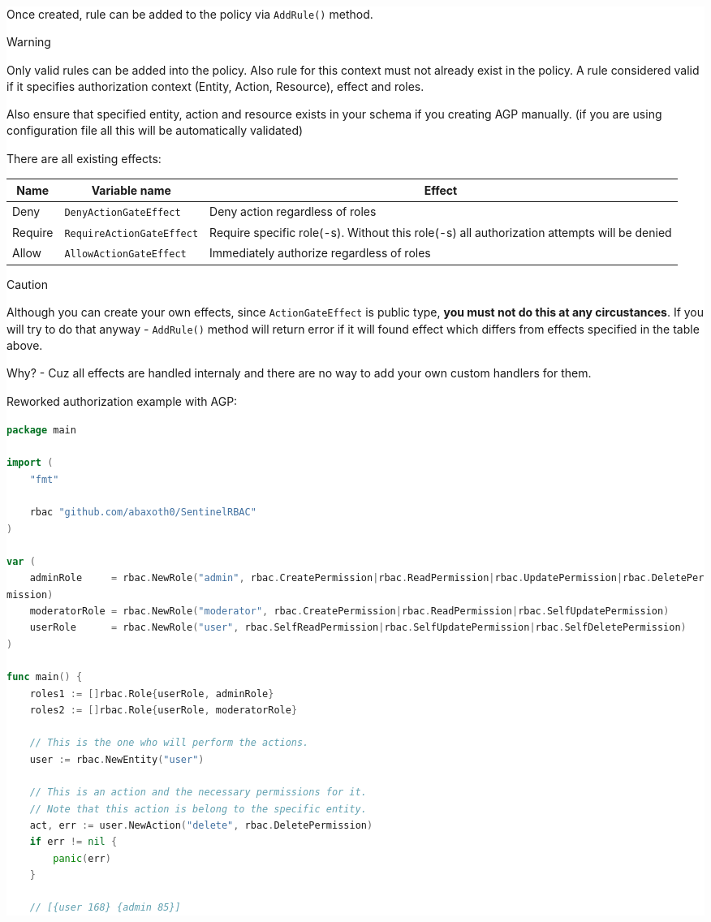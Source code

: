 Once created, rule can be added to the policy via `AddRule()` method.

> [!WARNING]
> Only valid rules can be added into the policy. Also rule for this context must not already exist in the policy.
> A rule considered valid if it specifies authorization context (Entity, Action, Resource), effect and roles.
>
> Also ensure that specified entity, action and resource exists in your schema if you creating AGP manually.
> (if you are using configuration file all this will be automatically validated)

There are all existing effects:

| Name    | Variable name             | Effect                                                                                     |
| ------- | ------------------------- | ------------------------------------------------------------------------------------------ |
| Deny    | `DenyActionGateEffect`    | Deny action regardless of roles                                                            |
| Require | `RequireActionGateEffect` | Require specific role(-s). Without this role(-s) all authorization attempts will be denied |
| Allow   | `AllowActionGateEffect`   | Immediately authorize regardless of roles                                                  |

> [!CAUTION]
> Although you can create your own effects, since `ActionGateEffect` is public type, **you must not do this at any circustances**.
> If you will try to do that anyway - `AddRule()` method will return error if it will found effect which differs from effects specified in the table above.
>
> Why? - Cuz all effects are handled internaly and there are no way to add your own custom handlers for them.

Reworked authorization example with AGP:

```go
package main

import (
    "fmt"

    rbac "github.com/abaxoth0/SentinelRBAC"
)

var (
    adminRole 	  = rbac.NewRole("admin", rbac.CreatePermission|rbac.ReadPermission|rbac.UpdatePermission|rbac.DeletePermission)
    moderatorRole = rbac.NewRole("moderator", rbac.CreatePermission|rbac.ReadPermission|rbac.SelfUpdatePermission)
    userRole 	  = rbac.NewRole("user", rbac.SelfReadPermission|rbac.SelfUpdatePermission|rbac.SelfDeletePermission)
)

func main() {
    roles1 := []rbac.Role{userRole, adminRole}
    roles2 := []rbac.Role{userRole, moderatorRole}

    // This is the one who will perform the actions.
    user := rbac.NewEntity("user")

    // This is an action and the necessary permissions for it.
    // Note that this action is belong to the specific entity.
    act, err := user.NewAction("delete", rbac.DeletePermission)
    if err != nil {
        panic(err)
    }

    // [{user 168} {admin 85}]
```